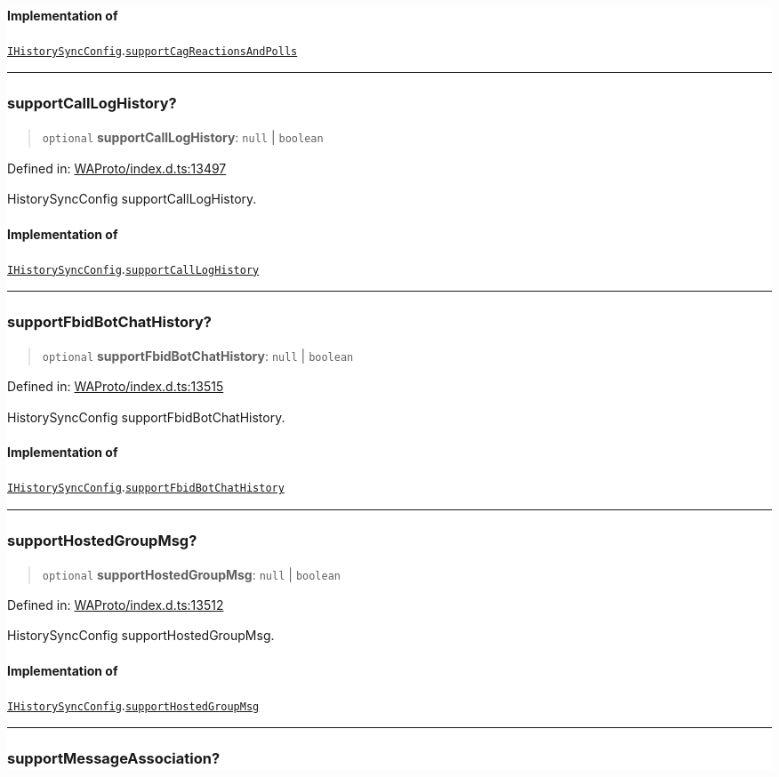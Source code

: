 #### Implementation of

[`IHistorySyncConfig`](../interfaces/IHistorySyncConfig.md).[`supportCagReactionsAndPolls`](../interfaces/IHistorySyncConfig.md#supportcagreactionsandpolls)

***

### supportCallLogHistory?

> `optional` **supportCallLogHistory**: `null` \| `boolean`

Defined in: [WAProto/index.d.ts:13497](https://github.com/Fokusdotid/bail/blob/3856b89f13bbe82f2e10396a28cd4ef2089de845/WAProto/index.d.ts#L13497)

HistorySyncConfig supportCallLogHistory.

#### Implementation of

[`IHistorySyncConfig`](../interfaces/IHistorySyncConfig.md).[`supportCallLogHistory`](../interfaces/IHistorySyncConfig.md#supportcallloghistory)

***

### supportFbidBotChatHistory?

> `optional` **supportFbidBotChatHistory**: `null` \| `boolean`

Defined in: [WAProto/index.d.ts:13515](https://github.com/Fokusdotid/bail/blob/3856b89f13bbe82f2e10396a28cd4ef2089de845/WAProto/index.d.ts#L13515)

HistorySyncConfig supportFbidBotChatHistory.

#### Implementation of

[`IHistorySyncConfig`](../interfaces/IHistorySyncConfig.md).[`supportFbidBotChatHistory`](../interfaces/IHistorySyncConfig.md#supportfbidbotchathistory)

***

### supportHostedGroupMsg?

> `optional` **supportHostedGroupMsg**: `null` \| `boolean`

Defined in: [WAProto/index.d.ts:13512](https://github.com/Fokusdotid/bail/blob/3856b89f13bbe82f2e10396a28cd4ef2089de845/WAProto/index.d.ts#L13512)

HistorySyncConfig supportHostedGroupMsg.

#### Implementation of

[`IHistorySyncConfig`](../interfaces/IHistorySyncConfig.md).[`supportHostedGroupMsg`](../interfaces/IHistorySyncConfig.md#supporthostedgroupmsg)

***

### supportMessageAssociation?
